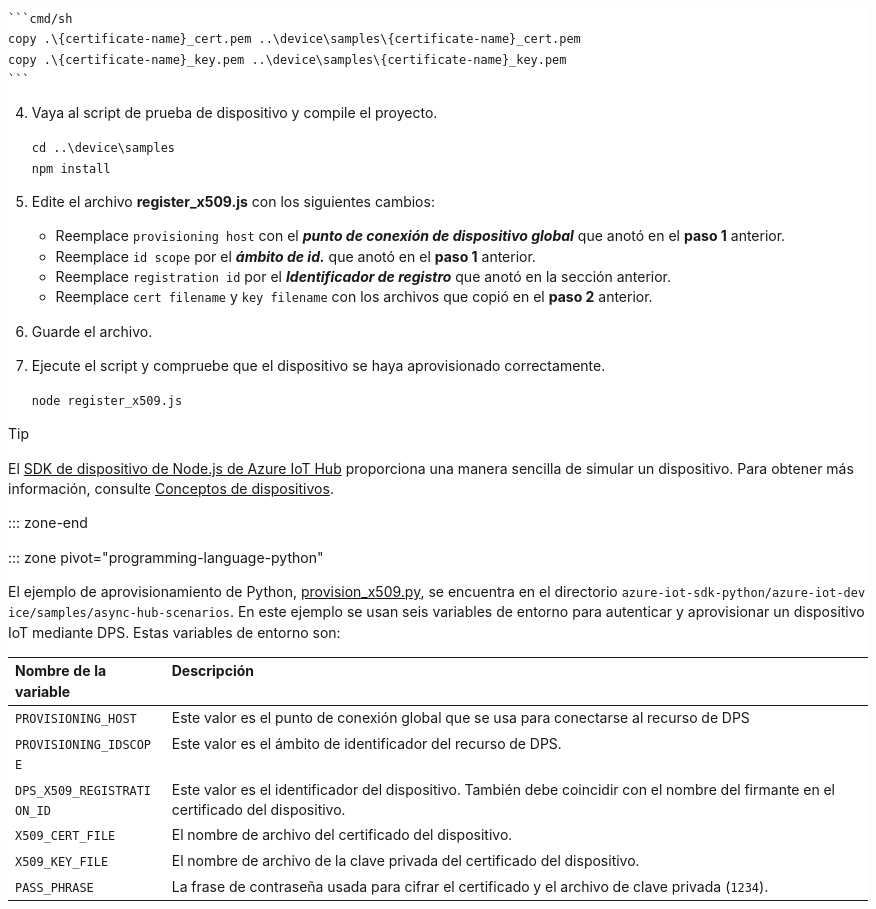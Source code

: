     ```cmd/sh
    copy .\{certificate-name}_cert.pem ..\device\samples\{certificate-name}_cert.pem
    copy .\{certificate-name}_key.pem ..\device\samples\{certificate-name}_key.pem
    ```

4. Vaya al script de prueba de dispositivo y compile el proyecto.

    ```cmd/sh
    cd ..\device\samples
    npm install
    ```

5. Edite el archivo **register\_x509.js** con los siguientes cambios:

    * Reemplace `provisioning host` con el **_punto de conexión de dispositivo global_** que anotó en el **paso 1** anterior.
    * Reemplace `id scope` por el **_ámbito de id._** que anotó en el **paso 1** anterior. 
    * Reemplace `registration id` por el **_Identificador de registro_** que anotó en la sección anterior.
    * Reemplace `cert filename` y `key filename` con los archivos que copió en el **paso 2** anterior.

6. Guarde el archivo.

7. Ejecute el script y compruebe que el dispositivo se haya aprovisionado correctamente.

    ```cmd/sh
    node register_x509.js
    ``` 

>[!TIP]
>El [SDK de dispositivo de Node.js de Azure IoT Hub](https://github.com/Azure/azure-iot-sdk-node) proporciona una manera sencilla de simular un dispositivo. Para obtener más información, consulte [Conceptos de dispositivos](./concepts-service.md).

::: zone-end

::: zone pivot="programming-language-python"

El ejemplo de aprovisionamiento de Python, [provision_x509.py](https://github.com/Azure/azure-iot-sdk-python/blob/master/azure-iot-device/samples/async-hub-scenarios/provision_x509.py), se encuentra en el directorio `azure-iot-sdk-python/azure-iot-device/samples/async-hub-scenarios`. En este ejemplo se usan seis variables de entorno para autenticar y aprovisionar un dispositivo IoT mediante DPS. Estas variables de entorno son:

| Nombre de la variable              | Descripción                                     |
| :------------------------- | :---------------------------------------------- |
| `PROVISIONING_HOST`        |  Este valor es el punto de conexión global que se usa para conectarse al recurso de DPS |    
| `PROVISIONING_IDSCOPE`     |  Este valor es el ámbito de identificador del recurso de DPS. |    
| `DPS_X509_REGISTRATION_ID` |  Este valor es el identificador del dispositivo. También debe coincidir con el nombre del firmante en el certificado del dispositivo. |    
| `X509_CERT_FILE`           |  El nombre de archivo del certificado del dispositivo. |    
| `X509_KEY_FILE`            |  El nombre de archivo de la clave privada del certificado del dispositivo. |
| `PASS_PHRASE`              |  La frase de contraseña usada para cifrar el certificado y el archivo de clave privada (`1234`). |    
